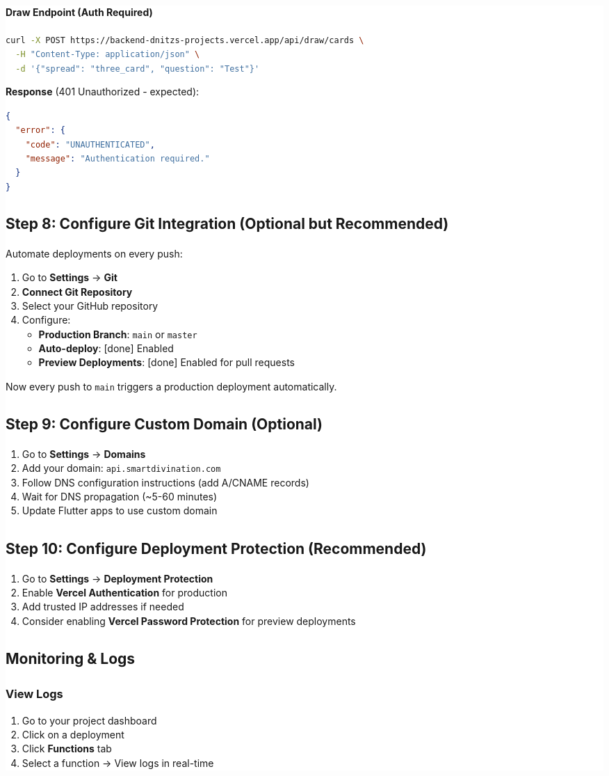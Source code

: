 #### Draw Endpoint (Auth Required)
```bash
curl -X POST https://backend-dnitzs-projects.vercel.app/api/draw/cards \
  -H "Content-Type: application/json" \
  -d '{"spread": "three_card", "question": "Test"}'
```

**Response** (401 Unauthorized - expected):
```json
{
  "error": {
    "code": "UNAUTHENTICATED",
    "message": "Authentication required."
  }
}
```

## Step 8: Configure Git Integration (Optional but Recommended)

Automate deployments on every push:

1. Go to **Settings** -> **Git**
2. **Connect Git Repository**
3. Select your GitHub repository
4. Configure:
   - **Production Branch**: `main` or `master`
   - **Auto-deploy**: [done] Enabled
   - **Preview Deployments**: [done] Enabled for pull requests

Now every push to `main` triggers a production deployment automatically.

## Step 9: Configure Custom Domain (Optional)

1. Go to **Settings** -> **Domains**
2. Add your domain: `api.smartdivination.com`
3. Follow DNS configuration instructions (add A/CNAME records)
4. Wait for DNS propagation (~5-60 minutes)
5. Update Flutter apps to use custom domain

## Step 10: Configure Deployment Protection (Recommended)

1. Go to **Settings** -> **Deployment Protection**
2. Enable **Vercel Authentication** for production
3. Add trusted IP addresses if needed
4. Consider enabling **Vercel Password Protection** for preview deployments

## Monitoring & Logs

### View Logs
1. Go to your project dashboard
2. Click on a deployment
3. Click **Functions** tab
4. Select a function -> View logs in real-time
